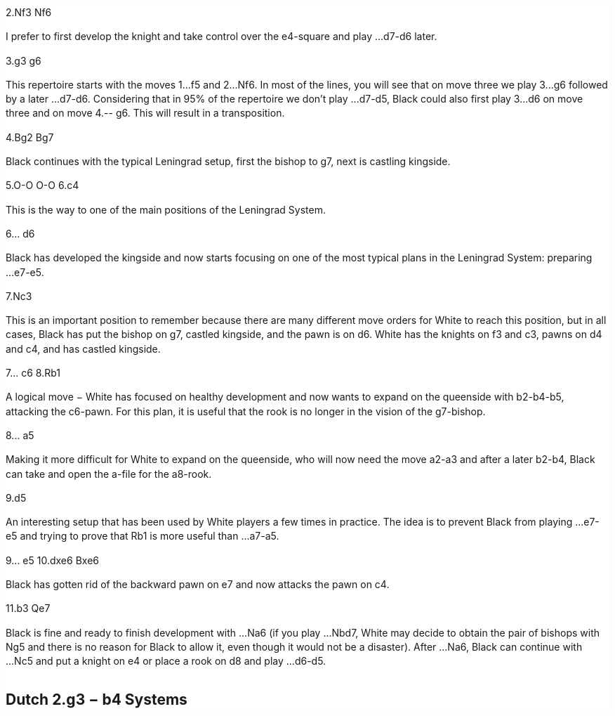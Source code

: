2.Nf3 Nf6

I prefer to first develop the knight and take control over the e4-square and play ...d7-d6 later.

3.g3 g6

This repertoire starts with the moves 1...f5 and 2...Nf6. In most of the lines, you will see that on move three we play 3...g6 followed by a later ...d7-d6. Considering that in 95% of the repertoire we don’t play ...d7-d5, Black could also first play 3...d6 on move three and on move 4.-- g6. This will result in a transposition.

4.Bg2 Bg7

Black continues with the typical Leningrad setup, first the bishop to g7, next is castling kingside.

5.O-O O-O 6.c4

This is the way to one of the main positions of the Leningrad System.

6... d6

Black has developed the kingside and now starts focusing on one of the most typical plans in the Leningrad System: preparing ...e7-e5.

7.Nc3

This is an important position to remember because there are many different move orders for White to reach this position, but in all cases, Black has put the bishop on g7, castled kingside, and the pawn is on d6. White has the knights on f3 and c3, pawns on d4 and c4, and has castled kingside.

7... c6 8.Rb1

A logical move − White has focused on healthy development and now wants to expand on the queenside with b2-b4-b5, attacking the c6-pawn. For this plan, it is useful that the rook is no longer in the vision of the g7-bishop.

8... a5

Making it more difficult for White to expand on the queenside, who will now need the move a2-a3 and after a later b2-b4, Black can take and open the a-file for the a8-rook.

9.d5

An interesting setup that has been used by White players a few times in practice. The idea is to prevent Black from playing ...e7-e5 and trying to prove that Rb1 is more useful than ...a7-a5.

9... e5 10.dxe6 Bxe6

Black has gotten rid of the backward pawn on e7 and now attacks the pawn on c4.

11.b3 Qe7

Black is fine and ready to finish development with ...Na6 (if you play ...Nbd7, White may decide to obtain the pair of bishops with Ng5 and there is no reason for Black to allow it, even though it would not be a disaster). After ...Na6, Black can continue with ...Nc5 and put a knight on e4 or place a rook on d8 and play ...d6-d5.

## Dutch 2.g3 − b4 Systems
